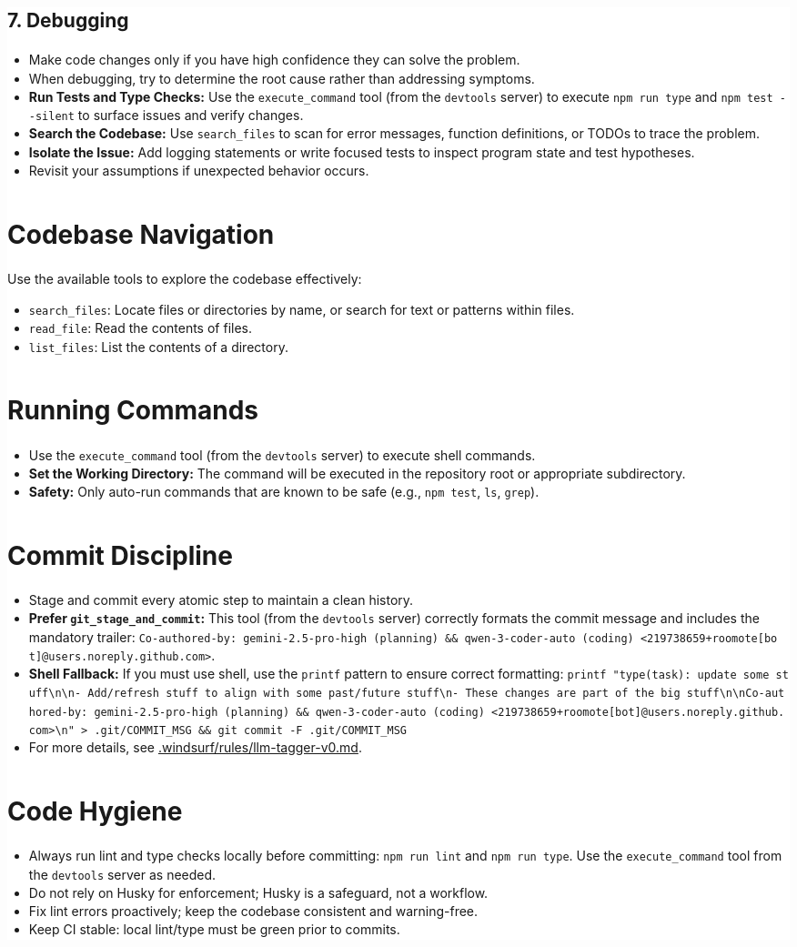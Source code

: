 ## 7. Debugging

- Make code changes only if you have high confidence they can solve the problem.
- When debugging, try to determine the root cause rather than addressing symptoms.
- **Run Tests and Type Checks:** Use the `execute_command` tool (from the `devtools` server) to execute `npm run type` and `npm test --silent` to surface issues and verify changes.
- **Search the Codebase:** Use `search_files` to scan for error messages, function definitions, or TODOs to trace the problem.
- **Isolate the Issue:** Add logging statements or write focused tests to inspect program state and test hypotheses.
- Revisit your assumptions if unexpected behavior occurs.

# Codebase Navigation

Use the available tools to explore the codebase effectively:

- `search_files`: Locate files or directories by name, or search for text or patterns within files.
- `read_file`: Read the contents of files.
- `list_files`: List the contents of a directory.

# Running Commands

- Use the `execute_command` tool (from the `devtools` server) to execute shell commands.
- **Set the Working Directory:** The command will be executed in the repository root or appropriate subdirectory.
- **Safety:** Only auto-run commands that are known to be safe (e.g., `npm test`, `ls`, `grep`).

# Commit Discipline

- Stage and commit every atomic step to maintain a clean history.
- **Prefer `git_stage_and_commit`:** This tool (from the `devtools` server) correctly formats the commit message and includes the mandatory trailer: `Co-authored-by: gemini-2.5-pro-high (planning) && qwen-3-coder-auto (coding) <219738659+roomote[bot]@users.noreply.github.com>`.
- **Shell Fallback:** If you must use shell, use the `printf` pattern to ensure correct formatting: `printf "type(task): update some stuff\n\n- Add/refresh stuff to align with some past/future stuff\n- These changes are part of the big stuff\n\nCo-authored-by: gemini-2.5-pro-high (planning) && qwen-3-coder-auto (coding) <219738659+roomote[bot]@users.noreply.github.com>\n" > .git/COMMIT_MSG && git commit -F .git/COMMIT_MSG`
- For more details, see [.windsurf/rules/llm-tagger-v0.md](.windsurf/rules/llm-tagger-v0.md).

# Code Hygiene

- Always run lint and type checks locally before committing: `npm run lint` and `npm run type`. Use the `execute_command` tool from the `devtools` server as needed.
- Do not rely on Husky for enforcement; Husky is a safeguard, not a workflow.
- Fix lint errors proactively; keep the codebase consistent and warning-free.
- Keep CI stable: local lint/type must be green prior to commits.
